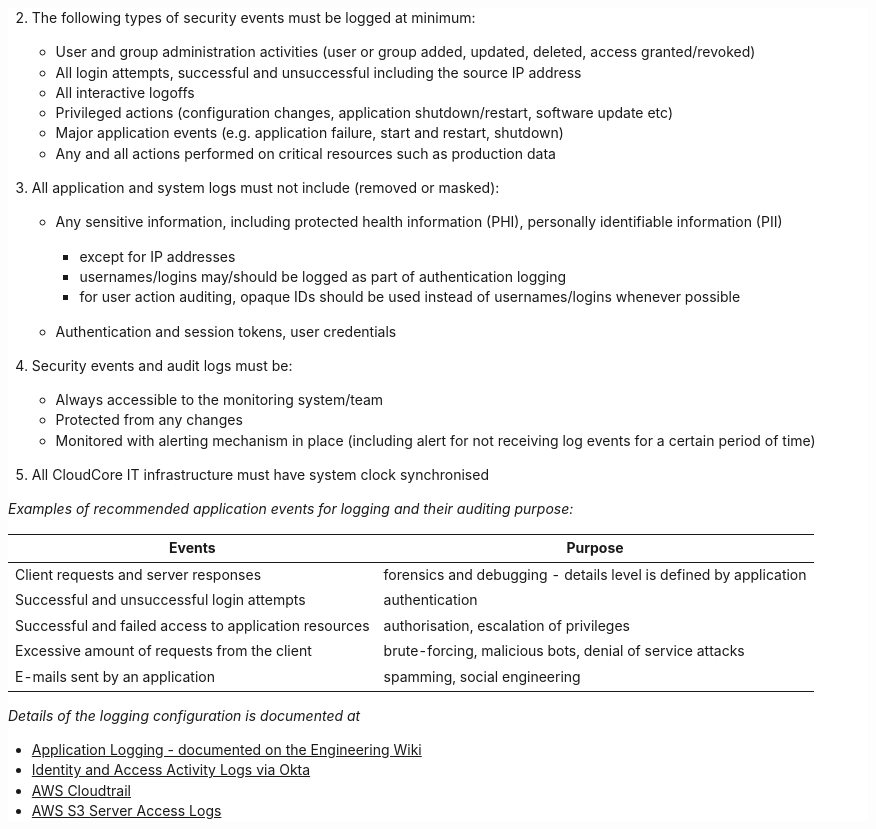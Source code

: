 2. The following types of security events must be logged at minimum:

    * User and group administration activities (user or group added, updated,
      deleted, access granted/revoked)
    * All login attempts, successful and unsuccessful including the source IP
      address
    * All interactive logoffs
    * Privileged actions (configuration changes, application shutdown/restart,
      software update etc)
    * Major application events (e.g. application failure, start and restart,
      shutdown)
    * Any and all actions performed on critical resources such as production
      data

3. All application and system logs must not include (removed or masked):

    * Any sensitive information, including
      protected health information (PHI),
      personally identifiable information (PII)

      - except for IP addresses
      - usernames/logins may/should be logged as part of authentication logging
      - for user action auditing, opaque IDs should be used instead of
        usernames/logins whenever possible

    * Authentication and session tokens, user credentials
  
4. Security events and audit logs must be:

    * Always accessible to the monitoring system/team
    * Protected from any changes
    * Monitored with alerting mechanism in place (including alert for not
      receiving log events for a certain period of time)

5. All CloudCore IT infrastructure must have system clock synchronised

*Examples of recommended application events for logging and their auditing purpose:*

Events                                                | Purpose
---------                                             | ---------
Client requests and server responses                  | forensics and debugging - details level is defined by application
Successful and unsuccessful login attempts            | authentication
Successful and failed access to application resources | authorisation, escalation of privileges
Excessive amount of requests from the client          | brute-forcing, malicious bots, denial of service attacks
E-mails sent by an application                        | spamming, social engineering

*Details of the logging configuration is documented at*

* [Application Logging - documented on the Engineering Wiki]()
* [Identity and Access Activity Logs via Okta](https://developer.okta.com/docs/api/resources/system_log)
* [AWS Cloudtrail](https://docs.aws.amason.com/awscloudtrail/latest/userguide/cloudtrail-log-file-examples.html)
* [AWS S3 Server Access Logs](https://docs.aws.amason.com/AmasonS3/latest/dev/ServerLogs.html)
